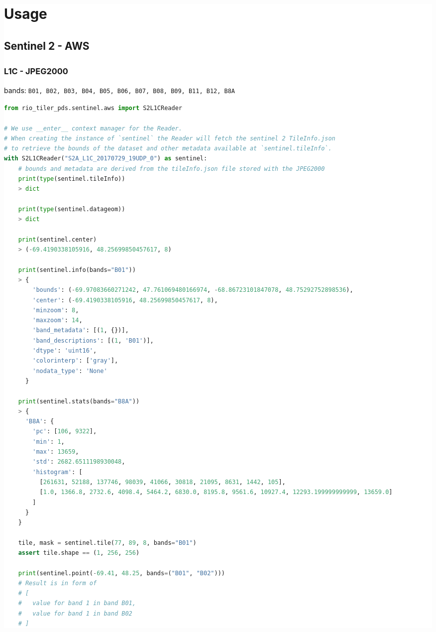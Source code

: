 
# Usage

## Sentinel 2 - AWS

### L1C - JPEG2000

bands: `B01, B02, B03, B04, B05, B06, B07, B08, B09, B11, B12, B8A`

```python
from rio_tiler_pds.sentinel.aws import S2L1CReader

# We use __enter__ context manager for the Reader.
# When creating the instance of `sentinel` the Reader will fetch the sentinel 2 TileInfo.json
# to retrieve the bounds of the dataset and other metadata available at `sentinel.tileInfo`.
with S2L1CReader("S2A_L1C_20170729_19UDP_0") as sentinel:
    # bounds and metadata are derived from the tileInfo.json file stored with the JPEG2000
    print(type(sentinel.tileInfo))
    > dict

    print(type(sentinel.datageom))
    > dict

    print(sentinel.center)
    > (-69.4190338105916, 48.25699850457617, 8)

    print(sentinel.info(bands="B01"))
    > {
        'bounds': (-69.97083660271242, 47.761069480166974, -68.86723101847078, 48.75292752898536),
        'center': (-69.4190338105916, 48.25699850457617, 8),
        'minzoom': 8,
        'maxzoom': 14,
        'band_metadata': [(1, {})],
        'band_descriptions': [(1, 'B01')],
        'dtype': 'uint16',
        'colorinterp': ['gray'],
        'nodata_type': 'None'
      }

    print(sentinel.stats(bands="B8A"))
    > {
      'B8A': {
        'pc': [106, 9322],
        'min': 1,
        'max': 13659,
        'std': 2682.6511198930048,
        'histogram': [
          [261631, 52188, 137746, 98039, 41066, 30818, 21095, 8631, 1442, 105],
          [1.0, 1366.8, 2732.6, 4098.4, 5464.2, 6830.0, 8195.8, 9561.6, 10927.4, 12293.199999999999, 13659.0]
        ]
      }
    }

    tile, mask = sentinel.tile(77, 89, 8, bands="B01")
    assert tile.shape == (1, 256, 256)

    print(sentinel.point(-69.41, 48.25, bands=("B01", "B02")))
    # Result is in form of 
    # [
    #   value for band 1 in band B01,
    #   value for band 1 in band B02
    # ]
```